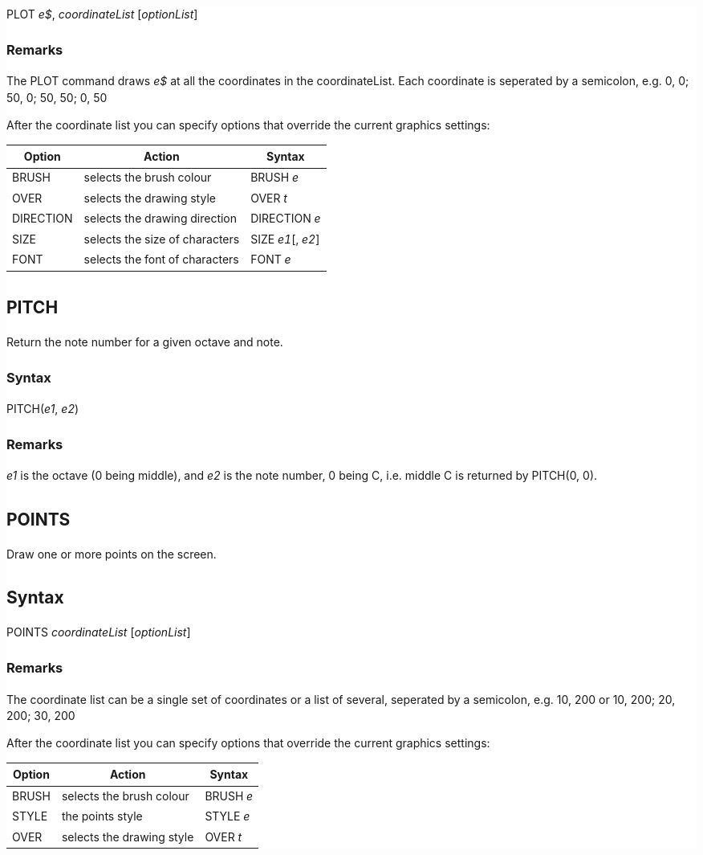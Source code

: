 PLOT _e$_, _coordinateList_ [_optionList_]

### Remarks

The PLOT command draws _e$_ at all the coordinates in the coordinateList.  Each coordinate is seperated by a semicolon, e.g. 0, 0; 50, 0; 50, 50; 0, 50

After the coordinate list you can specify options that override the current graphics settings:

| Option | Action | Syntax |
| ------ | ------ | ------ |
| BRUSH | selects the brush colour | BRUSH _e_ |
| OVER | selects the drawing style | OVER _t_ |
| DIRECTION | selects the drawing direction | DIRECTION _e_ |
| SIZE | selects the size of characters | SIZE _e1_[, _e2_] |
| FONT | selects the font of characters | FONT _e_ |

## PITCH

Return the note number for a given octave and note.

### Syntax

PITCH(_e1_, _e2_)

### Remarks

_e1_ is the octave (0 being middle), and _e2_ is the note number, 0 being C, i.e. middle C is returned by PITCH(0, 0).

## POINTS

Draw one or more points on the screen.

## Syntax

POINTS _coordinateList_ [_optionList_]

### Remarks

The coordinate list can be a single set of coordinates or a list of several, seperated by a semicolon, e.g. 10, 200 or 10, 200; 20, 200; 30, 200

After the coordinate list you can specify options that override the current graphics settings:

| Option | Action | Syntax |
| ------ | ------ | ------ |
| BRUSH | selects the brush colour | BRUSH _e_ |
| STYLE | the points style | STYLE _e_ |
| OVER | selects the drawing style | OVER _t_ |

